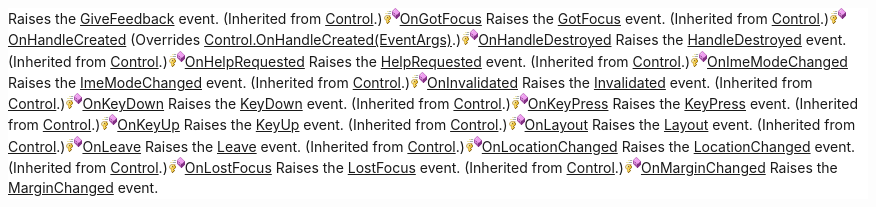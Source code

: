 Raises the <a href="http://msdn2.microsoft.com/en-us/library/e5wsf6x7" target="_blank">GiveFeedback</a> event.
 (Inherited from <a href="http://msdn2.microsoft.com/en-us/library/36cd312w" target="_blank">Control</a>.)</td></tr><tr><td>![Protected method](media/protmethod.gif "Protected method")</td><td><a href="http://msdn2.microsoft.com/en-us/library/1xyf6df2" target="_blank">OnGotFocus</a></td><td>
Raises the <a href="http://msdn2.microsoft.com/en-us/library/t31a9w7d" target="_blank">GotFocus</a> event.
 (Inherited from <a href="http://msdn2.microsoft.com/en-us/library/36cd312w" target="_blank">Control</a>.)</td></tr><tr><td>![Protected method](media/protmethod.gif "Protected method")</td><td><a href="7d1189c9-2c80-b21a-85a0-9f7cbae54752">OnHandleCreated</a></td><td> (Overrides <a href="http://msdn2.microsoft.com/en-us/library/2ad2bktx" target="_blank">Control.OnHandleCreated(EventArgs)</a>.)</td></tr><tr><td>![Protected method](media/protmethod.gif "Protected method")</td><td><a href="http://msdn2.microsoft.com/en-us/library/9364h8hb" target="_blank">OnHandleDestroyed</a></td><td>
Raises the <a href="http://msdn2.microsoft.com/en-us/library/06aszex9" target="_blank">HandleDestroyed</a> event.
 (Inherited from <a href="http://msdn2.microsoft.com/en-us/library/36cd312w" target="_blank">Control</a>.)</td></tr><tr><td>![Protected method](media/protmethod.gif "Protected method")</td><td><a href="http://msdn2.microsoft.com/en-us/library/7a8x1h8e" target="_blank">OnHelpRequested</a></td><td>
Raises the <a href="http://msdn2.microsoft.com/en-us/library/kt1tcb13" target="_blank">HelpRequested</a> event.
 (Inherited from <a href="http://msdn2.microsoft.com/en-us/library/36cd312w" target="_blank">Control</a>.)</td></tr><tr><td>![Protected method](media/protmethod.gif "Protected method")</td><td><a href="http://msdn2.microsoft.com/en-us/library/11x0dy56" target="_blank">OnImeModeChanged</a></td><td>
Raises the <a href="http://msdn2.microsoft.com/en-us/library/9y84kde5" target="_blank">ImeModeChanged</a> event.
 (Inherited from <a href="http://msdn2.microsoft.com/en-us/library/36cd312w" target="_blank">Control</a>.)</td></tr><tr><td>![Protected method](media/protmethod.gif "Protected method")</td><td><a href="http://msdn2.microsoft.com/en-us/library/hzk2cytx" target="_blank">OnInvalidated</a></td><td>
Raises the <a href="http://msdn2.microsoft.com/en-us/library/z4yzf1s6" target="_blank">Invalidated</a> event.
 (Inherited from <a href="http://msdn2.microsoft.com/en-us/library/36cd312w" target="_blank">Control</a>.)</td></tr><tr><td>![Protected method](media/protmethod.gif "Protected method")</td><td><a href="http://msdn2.microsoft.com/en-us/library/t1e687z2" target="_blank">OnKeyDown</a></td><td>
Raises the <a href="http://msdn2.microsoft.com/en-us/library/wxasd33h" target="_blank">KeyDown</a> event.
 (Inherited from <a href="http://msdn2.microsoft.com/en-us/library/36cd312w" target="_blank">Control</a>.)</td></tr><tr><td>![Protected method](media/protmethod.gif "Protected method")</td><td><a href="http://msdn2.microsoft.com/en-us/library/5053hkky" target="_blank">OnKeyPress</a></td><td>
Raises the <a href="http://msdn2.microsoft.com/en-us/library/07t9694z" target="_blank">KeyPress</a> event.
 (Inherited from <a href="http://msdn2.microsoft.com/en-us/library/36cd312w" target="_blank">Control</a>.)</td></tr><tr><td>![Protected method](media/protmethod.gif "Protected method")</td><td><a href="http://msdn2.microsoft.com/en-us/library/1tk9a311" target="_blank">OnKeyUp</a></td><td>
Raises the <a href="http://msdn2.microsoft.com/en-us/library/ey143f2h" target="_blank">KeyUp</a> event.
 (Inherited from <a href="http://msdn2.microsoft.com/en-us/library/36cd312w" target="_blank">Control</a>.)</td></tr><tr><td>![Protected method](media/protmethod.gif "Protected method")</td><td><a href="http://msdn2.microsoft.com/en-us/library/y4sh8s03" target="_blank">OnLayout</a></td><td>
Raises the <a href="http://msdn2.microsoft.com/en-us/library/c7tzb479" target="_blank">Layout</a> event.
 (Inherited from <a href="http://msdn2.microsoft.com/en-us/library/36cd312w" target="_blank">Control</a>.)</td></tr><tr><td>![Protected method](media/protmethod.gif "Protected method")</td><td><a href="http://msdn2.microsoft.com/en-us/library/ab71fz9k" target="_blank">OnLeave</a></td><td>
Raises the <a href="http://msdn2.microsoft.com/en-us/library/5weh0kcx" target="_blank">Leave</a> event.
 (Inherited from <a href="http://msdn2.microsoft.com/en-us/library/36cd312w" target="_blank">Control</a>.)</td></tr><tr><td>![Protected method](media/protmethod.gif "Protected method")</td><td><a href="http://msdn2.microsoft.com/en-us/library/5k0zycw4" target="_blank">OnLocationChanged</a></td><td>
Raises the <a href="http://msdn2.microsoft.com/en-us/library/e0xc63zd" target="_blank">LocationChanged</a> event.
 (Inherited from <a href="http://msdn2.microsoft.com/en-us/library/36cd312w" target="_blank">Control</a>.)</td></tr><tr><td>![Protected method](media/protmethod.gif "Protected method")</td><td><a href="http://msdn2.microsoft.com/en-us/library/ec1sa3ze" target="_blank">OnLostFocus</a></td><td>
Raises the <a href="http://msdn2.microsoft.com/en-us/library/98wbb910" target="_blank">LostFocus</a> event.
 (Inherited from <a href="http://msdn2.microsoft.com/en-us/library/36cd312w" target="_blank">Control</a>.)</td></tr><tr><td>![Protected method](media/protmethod.gif "Protected method")</td><td><a href="http://msdn2.microsoft.com/en-us/library/e1ts8bdh" target="_blank">OnMarginChanged</a></td><td>
Raises the <a href="http://msdn2.microsoft.com/en-us/library/dt6c08ba" target="_blank">MarginChanged</a> event.